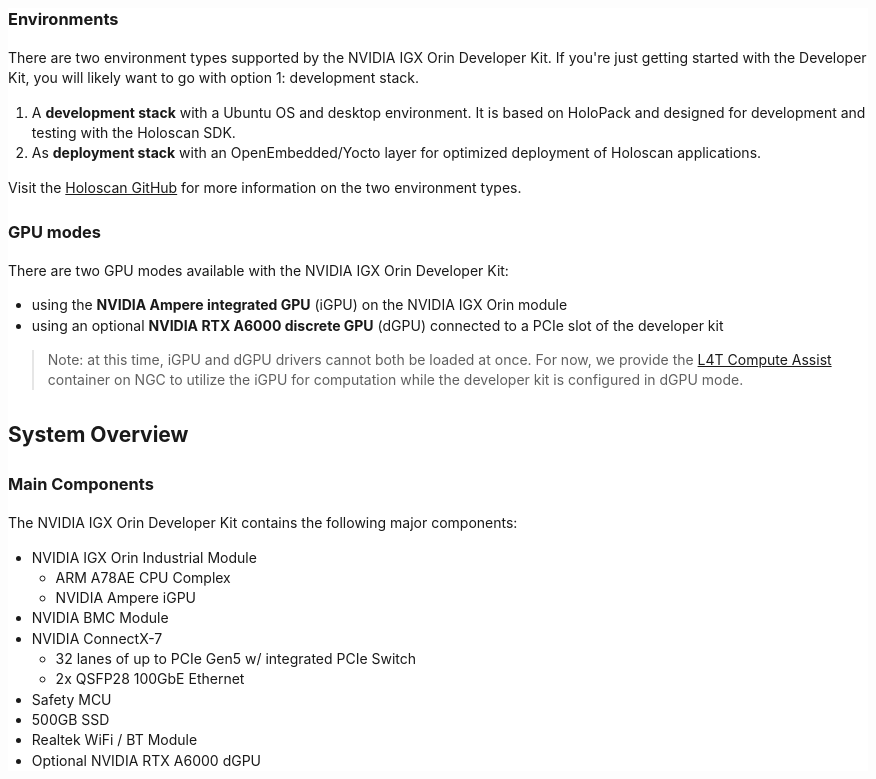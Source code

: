 ### Environments

There are two environment types supported by the NVIDIA IGX Orin Developer Kit. If you're just getting started with the Developer Kit, you will likely want to go with option 1: development stack.

1. A **development stack** with a Ubuntu OS and desktop environment. It is based on HoloPack and designed for development and testing with the Holoscan SDK.
2. As **deployment stack** with an OpenEmbedded/Yocto layer for optimized deployment of Holoscan applications.

Visit the [Holoscan GitHub](https://github.com/nvidia-holoscan) for more information on the two environment types.

### GPU modes

There are two GPU modes available with the NVIDIA IGX Orin Developer Kit:

- using the **NVIDIA Ampere integrated GPU** (iGPU) on the NVIDIA IGX Orin module
- using an optional **NVIDIA RTX A6000 discrete GPU** (dGPU) connected to a PCIe slot of the developer kit

> Note: at this time, iGPU and dGPU drivers cannot both be loaded at once. For now, we provide the [L4T Compute Assist](https://catalog.ngc.nvidia.com/orgs/nvidia/teams/clara-holoscan/containers/l4t-compute-assist) container on NGC to utilize the iGPU for computation while the developer kit is configured in dGPU mode.

## System Overview

### Main Components

The NVIDIA IGX Orin Developer Kit contains the following major components:

- NVIDIA IGX Orin Industrial Module
  - ARM A78AE CPU Complex
  - NVIDIA Ampere iGPU
- NVIDIA BMC Module
- NVIDIA ConnectX-7
  - 32 lanes of up to PCIe Gen5 w/ integrated PCIe Switch
  - 2x QSFP28 100GbE Ethernet
- Safety MCU
- 500GB SSD
- Realtek WiFi / BT Module
- Optional NVIDIA RTX A6000 dGPU